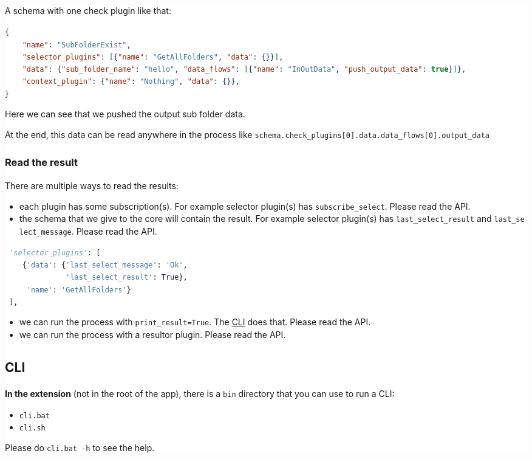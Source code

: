 A schema with one check plugin like that:

```json
{
    "name": "SubFolderExist",
    "selector_plugins": [{"name": "GetAllFolders", "data": {}}],
    "data": {"sub_folder_name": "hello", "data_flows": [{"name": "InOutData", "push_output_data": true}]},
    "context_plugin": {"name": "Nothing", "data": {}},
}
```

Here we can see that we pushed the output sub folder data.

At the end, this data can be read anywhere in the process like `schema.check_plugins[0].data.data_flows[0].output_data`


### Read the result

There are multiple ways to read the results:
- each plugin has some subscription(s). For example selector plugin(s) has `subscribe_select`. Please read the API.
- the schema that we give to the core will contain the result. For example selector plugin(s) has `last_select_result` and `last_select_message`. Please read the API.
```python
 'selector_plugins': [
    {'data': {'last_select_message': 'Ok',
              'last_select_result': True},
     'name': 'GetAllFolders'}
 ],
```
- we can run the process with `print_result=True`. The [CLI](#cli) does that. Please read the API.
- we can run the process with a resultor plugin. Please read the API.

## CLI
**In the extension** (not in the root of the app), there is a `bin` directory that you can use to run a CLI:
- `cli.bat`
- `cli.sh`

Please do `cli.bat -h` to see the help.
